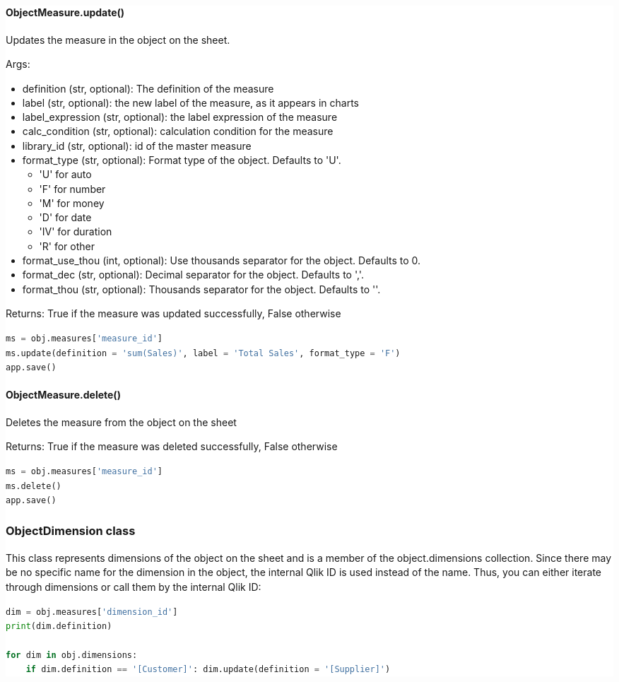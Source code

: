 
#### ObjectMeasure.update()
Updates the measure in the object on the sheet.

Args: 
* definition (str, optional): The definition of the measure
* label (str, optional): the new label of the measure, as it appears in charts
* label_expression (str, optional): the label expression of the measure
* calc_condition (str, optional): calculation condition for the measure
* library_id (str, optional): id of the master measure
* format_type (str, optional): Format type of the object. Defaults to 'U'.
    - 'U' for auto
    - 'F' for number
    - 'M' for money
    - 'D' for date
    - 'IV' for duration
    - 'R' for other
* format_use_thou (int, optional): Use thousands separator for the object. Defaults to 0.
* format_dec (str, optional): Decimal separator for the object. Defaults to ','.
* format_thou (str, optional): Thousands separator for the object. Defaults to ''.

Returns: 
    True if the measure was updated successfully, False otherwise

```python
ms = obj.measures['measure_id']
ms.update(definition = 'sum(Sales)', label = 'Total Sales', format_type = 'F')
app.save()
```

#### ObjectMeasure.delete()
Deletes the measure from the object on the sheet

Returns:
    True if the measure was deleted successfully, False otherwise

```python
ms = obj.measures['measure_id']
ms.delete()
app.save()
```

### ObjectDimension class
This class represents dimensions of the object on the sheet and is a member of the object.dimensions collection. Since there may be no specific name for the dimension in the object, the internal Qlik ID is used instead of the name. Thus, you can either iterate through dimensions or call them by the internal Qlik ID:
```python
dim = obj.measures['dimension_id']
print(dim.definition)

for dim in obj.dimensions:
    if dim.definition == '[Customer]': dim.update(definition = '[Supplier]')
```

